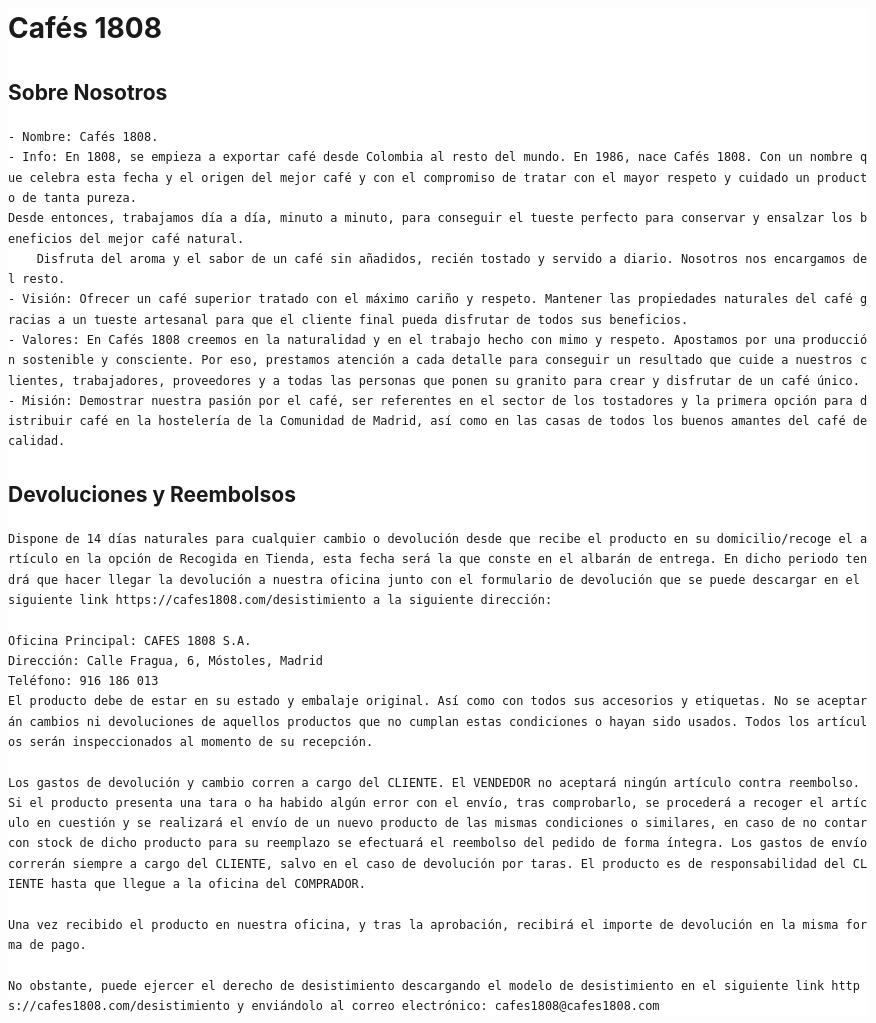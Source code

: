# Cafés 1808

## **Sobre Nosotros** 
	- Nombre: Cafés 1808.
	- Info: En 1808, se empieza a exportar café desde Colombia al resto del mundo. En 1986, nace Cafés 1808. Con un nombre que celebra esta fecha y el origen del mejor café y con el compromiso de tratar con el mayor respeto y cuidado un producto de tanta pureza.
	Desde entonces, trabajamos día a día, minuto a minuto, para conseguir el tueste perfecto para conservar y ensalzar los beneficios del mejor café natural. 
		Disfruta del aroma y el sabor de un café sin añadidos, recién tostado y servido a diario. Nosotros nos encargamos del resto.
	- Visión: Ofrecer un café superior tratado con el máximo cariño y respeto. Mantener las propiedades naturales del café gracias a un tueste artesanal para que el cliente final pueda disfrutar de todos sus beneficios.
	- Valores: En Cafés 1808 creemos en la naturalidad y en el trabajo hecho con mimo y respeto. Apostamos por una producción sostenible y consciente. Por eso, prestamos atención a cada detalle para conseguir un resultado que cuide a nuestros clientes, trabajadores, proveedores y a todas las personas que ponen su granito para crear y disfrutar de un café único.
	- Misión: Demostrar nuestra pasión por el café, ser referentes en el sector de los tostadores y la primera opción para distribuir café en la hostelería de la Comunidad de Madrid, así como en las casas de todos los buenos amantes del café de calidad. 


## **Devoluciones y Reembolsos**
	Dispone de 14 días naturales para cualquier cambio o devolución desde que recibe el producto en su domicilio/recoge el artículo en la opción de Recogida en Tienda, esta fecha será la que conste en el albarán de entrega. En dicho periodo tendrá que hacer llegar la devolución a nuestra oficina junto con el formulario de devolución que se puede descargar en el siguiente link https://cafes1808.com/desistimiento a la siguiente dirección:

	Oficina Principal: CAFES 1808 S.A.
	Dirección: Calle Fragua, 6, Móstoles, Madrid
	Teléfono: 916 186 013
	El producto debe de estar en su estado y embalaje original. Así como con todos sus accesorios y etiquetas. No se aceptarán cambios ni devoluciones de aquellos productos que no cumplan estas condiciones o hayan sido usados. Todos los artículos serán inspeccionados al momento de su recepción.

	Los gastos de devolución y cambio corren a cargo del CLIENTE. El VENDEDOR no aceptará ningún artículo contra reembolso. Si el producto presenta una tara o ha habido algún error con el envío, tras comprobarlo, se procederá a recoger el artículo en cuestión y se realizará el envío de un nuevo producto de las mismas condiciones o similares, en caso de no contar con stock de dicho producto para su reemplazo se efectuará el reembolso del pedido de forma íntegra. Los gastos de envío correrán siempre a cargo del CLIENTE, salvo en el caso de devolución por taras. El producto es de responsabilidad del CLIENTE hasta que llegue a la oficina del COMPRADOR.

	Una vez recibido el producto en nuestra oficina, y tras la aprobación, recibirá el importe de devolución en la misma forma de pago.

	No obstante, puede ejercer el derecho de desistimiento descargando el modelo de desistimiento en el siguiente link https://cafes1808.com/desistimiento y enviándolo al correo electrónico: cafes1808@cafes1808.com
